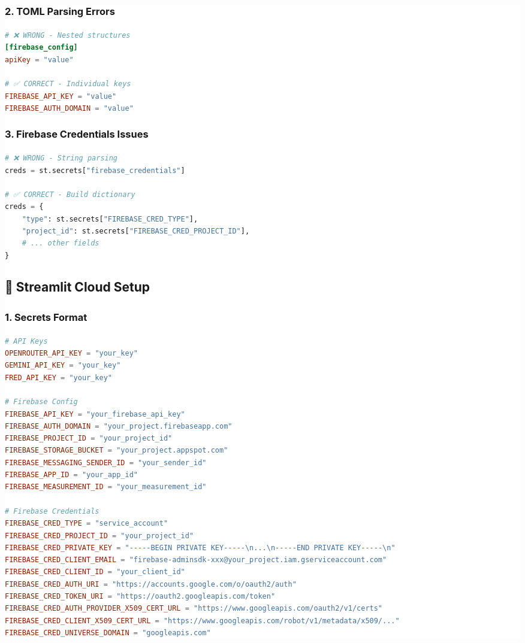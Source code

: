 ### **2. TOML Parsing Errors**
```toml
# ❌ WRONG - Nested structures
[firebase_config]
apiKey = "value"

# ✅ CORRECT - Individual keys
FIREBASE_API_KEY = "value"
FIREBASE_AUTH_DOMAIN = "value"
```

### **3. Firebase Credentials Issues**
```python
# ❌ WRONG - String parsing
creds = st.secrets["firebase_credentials"]

# ✅ CORRECT - Build dictionary
creds = {
    "type": st.secrets["FIREBASE_CRED_TYPE"],
    "project_id": st.secrets["FIREBASE_CRED_PROJECT_ID"],
    # ... other fields
}
```

## 📱 **Streamlit Cloud Setup**

### **1. Secrets Format**
```toml
# API Keys
OPENROUTER_API_KEY = "your_key"
GEMINI_API_KEY = "your_key"
FRED_API_KEY = "your_key"

# Firebase Config
FIREBASE_API_KEY = "your_firebase_api_key"
FIREBASE_AUTH_DOMAIN = "your_project.firebaseapp.com"
FIREBASE_PROJECT_ID = "your_project_id"
FIREBASE_STORAGE_BUCKET = "your_project.appspot.com"
FIREBASE_MESSAGING_SENDER_ID = "your_sender_id"
FIREBASE_APP_ID = "your_app_id"
FIREBASE_MEASUREMENT_ID = "your_measurement_id"

# Firebase Credentials
FIREBASE_CRED_TYPE = "service_account"
FIREBASE_CRED_PROJECT_ID = "your_project_id"
FIREBASE_CRED_PRIVATE_KEY = "-----BEGIN PRIVATE KEY-----\n...\n-----END PRIVATE KEY-----\n"
FIREBASE_CRED_CLIENT_EMAIL = "firebase-adminsdk-xxx@your_project.iam.gserviceaccount.com"
FIREBASE_CRED_CLIENT_ID = "your_client_id"
FIREBASE_CRED_AUTH_URI = "https://accounts.google.com/o/oauth2/auth"
FIREBASE_CRED_TOKEN_URI = "https://oauth2.googleapis.com/token"
FIREBASE_CRED_AUTH_PROVIDER_X509_CERT_URL = "https://www.googleapis.com/oauth2/v1/certs"
FIREBASE_CRED_CLIENT_X509_CERT_URL = "https://www.googleapis.com/robot/v1/metadata/x509/..."
FIREBASE_CRED_UNIVERSE_DOMAIN = "googleapis.com"
```
